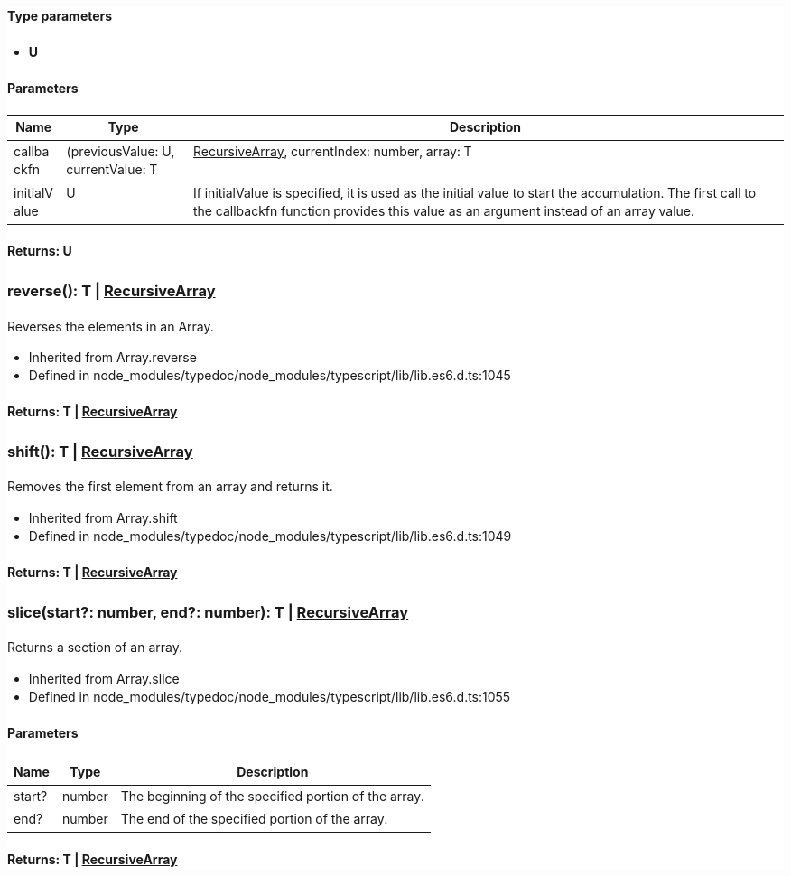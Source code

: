 
#### Type parameters

* #### U

#### Parameters

| Name | Type | Description |
| ---- | ---- | ---- |
| callbackfn | (previousValue: U, currentValue: T | [RecursiveArray](_typings_main_ambient_lodash_index_d_._.recursivearray.md)<T>, currentIndex: number, array: T | [RecursiveArray](_typings_main_ambient_lodash_index_d_._.recursivearray.md)<T>)=> U| A function that accepts up to four arguments. The reduceRight method calls the callbackfn function one time for each element in the array. |
| initialValue | U| If initialValue is specified, it is used as the initial value to start the accumulation. The first call to the callbackfn function provides this value as an argument instead of an array value. |

#### Returns: U

### reverse(): T | [RecursiveArray](_typings_main_ambient_lodash_index_d_._.recursivearray.md)<T>
Reverses the elements in an Array.  
* Inherited from Array.reverse
* Defined in node_modules/typedoc/node_modules/typescript/lib/lib.es6.d.ts:1045

#### Returns: T | [RecursiveArray](_typings_main_ambient_lodash_index_d_._.recursivearray.md)<T>

### shift(): T | [RecursiveArray](_typings_main_ambient_lodash_index_d_._.recursivearray.md)<T>
Removes the first element from an array and returns it.  
* Inherited from Array.shift
* Defined in node_modules/typedoc/node_modules/typescript/lib/lib.es6.d.ts:1049

#### Returns: T | [RecursiveArray](_typings_main_ambient_lodash_index_d_._.recursivearray.md)<T>

### slice(start?: number, end?: number): T | [RecursiveArray](_typings_main_ambient_lodash_index_d_._.recursivearray.md)<T>
Returns a section of an array.  
* Inherited from Array.slice
* Defined in node_modules/typedoc/node_modules/typescript/lib/lib.es6.d.ts:1055


#### Parameters

| Name | Type | Description |
| ---- | ---- | ---- |
| start? | number| The beginning of the specified portion of the array. |
| end? | number| The end of the specified portion of the array. |

#### Returns: T | [RecursiveArray](_typings_main_ambient_lodash_index_d_._.recursivearray.md)<T>
